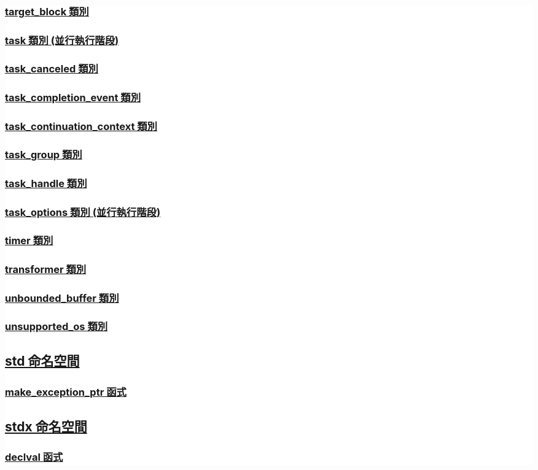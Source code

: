 ### [target_block 類別](target-block-class.md)
### [task 類別 (並行執行階段)](task-class.md)
### [task_canceled 類別](task-canceled-class.md)
### [task_completion_event 類別](task-completion-event-class.md)
### [task_continuation_context 類別](task-continuation-context-class.md)
### [task_group 類別](task-group-class.md)
### [task_handle 類別](task-handle-class.md)
### [task_options 類別 (並行執行階段)](task-options-class-concurrency-runtime.md)
### [timer 類別](timer-class.md)
### [transformer 類別](transformer-class.md)
### [unbounded_buffer 類別](unbounded-buffer-class.md)
### [unsupported_os 類別](unsupported-os-class.md)
## [std 命名空間](std-namespace.md)
### [make_exception_ptr 函式](make-exception-ptr-function.md)
## [stdx 命名空間](stdx-namespace.md)
### [declval 函式](declval-function.md)
